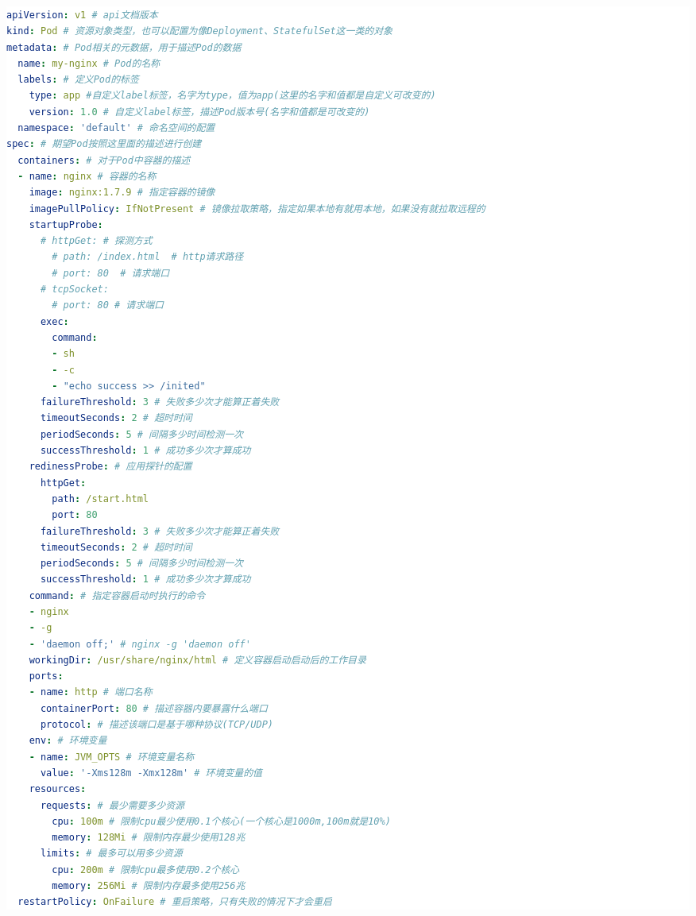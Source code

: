 ```yaml
apiVersion: v1 # api文档版本
kind: Pod # 资源对象类型，也可以配置为像Deployment、StatefulSet这一类的对象
metadata: # Pod相关的元数据，用于描述Pod的数据
  name: my-nginx # Pod的名称
  labels: # 定义Pod的标签
    type: app #自定义label标签，名字为type，值为app(这里的名字和值都是自定义可改变的)
	version: 1.0 # 自定义label标签，描述Pod版本号(名字和值都是可改变的)
  namespace: 'default' # 命名空间的配置
spec: # 期望Pod按照这里面的描述进行创建
  containers: # 对于Pod中容器的描述
  - name: nginx # 容器的名称
    image: nginx:1.7.9 # 指定容器的镜像
    imagePullPolicy: IfNotPresent # 镜像拉取策略，指定如果本地有就用本地，如果没有就拉取远程的
    startupProbe:
      # httpGet: # 探测方式
        # path: /index.html  # http请求路径
        # port: 80  # 请求端口
      # tcpSocket: 
        # port: 80 # 请求端口
      exec:
        command:
        - sh
        - -c
        - "echo success >> /inited"
      failureThreshold: 3 # 失败多少次才能算正着失败
      timeoutSeconds: 2 # 超时时间
      periodSeconds: 5 # 间隔多少时间检测一次
      successThreshold: 1 # 成功多少次才算成功
    redinessProbe: # 应用探针的配置
      httpGet: 
        path: /start.html
        port: 80
      failureThreshold: 3 # 失败多少次才能算正着失败
      timeoutSeconds: 2 # 超时时间
      periodSeconds: 5 # 间隔多少时间检测一次
      successThreshold: 1 # 成功多少次才算成功
    command: # 指定容器启动时执行的命令
    - nginx
    - -g
    - 'daemon off;' # nginx -g 'daemon off'
    workingDir: /usr/share/nginx/html # 定义容器启动启动后的工作目录
    ports:
    - name: http # 端口名称
      containerPort: 80 # 描述容器内要暴露什么端口
      protocol: # 描述该端口是基于哪种协议(TCP/UDP)
    env: # 环境变量
    - name: JVM_OPTS # 环境变量名称
      value: '-Xms128m -Xmx128m' # 环境变量的值
    resources:
      requests: # 最少需要多少资源
        cpu: 100m # 限制cpu最少使用0.1个核心(一个核心是1000m,100m就是10%)
        memory: 128Mi # 限制内存最少使用128兆
      limits: # 最多可以用多少资源
        cpu: 200m # 限制cpu最多使用0.2个核心
        memory: 256Mi # 限制内存最多使用256兆
  restartPolicy: OnFailure # 重启策略，只有失败的情况下才会重启
```
